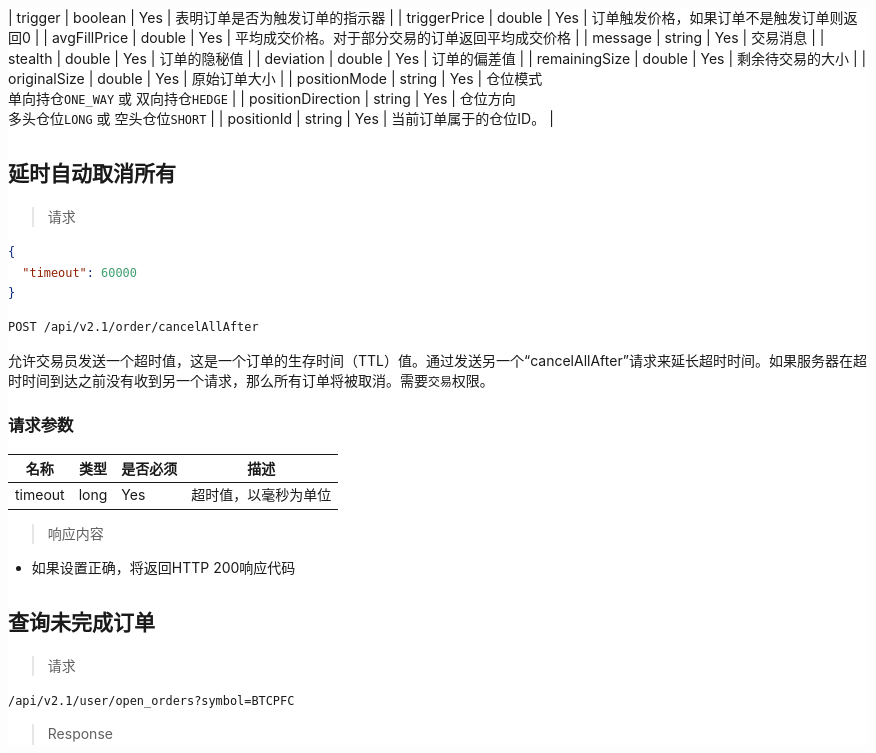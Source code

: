 | trigger         | boolean | Yes      | 表明订单是否为触发订单的指示器                                                                                                                                                                                                                                                                            |
| triggerPrice    | double  | Yes      | 订单触发价格，如果订单不是触发订单则返回0                                                                                                                                                                                                                                                                  |
| avgFillPrice    | double  | Yes      | 平均成交价格。对于部分交易的订单返回平均成交价格                                                                                                                                                                                                                                                          |
| message         | string  | Yes      | 交易消息                                                                                                                                                                                                                                                                                                  |
| stealth         | double  | Yes      | 订单的隐秘值                                                                                                                                                                                                                                                                                              |
| deviation       | double  | Yes      | 订单的偏差值                                                                                                                                                                                                                                                                                              |
| remainingSize   | double  | Yes      | 剩余待交易的大小                                                                                                                                                                                                                                                                                          |
| originalSize    | double  | Yes      | 原始订单大小                                                                                                                                                                                                                                                                                              |
| positionMode      | string  | Yes      | 仓位模式<br/> 单向持仓`ONE_WAY` 或 双向持仓`HEDGE`                                                                                                                                                                                                                                                                                  |
| positionDirection | string  | Yes      | 仓位方向<br/>  多头仓位`LONG` 或 空头仓位`SHORT`                                                                                                                                                                                                                                                                             |
| positionId        | string  | Yes      | 当前订单属于的仓位ID。                                                                                                                                                                                                                                                                             |

## 延时自动取消所有

> 请求

```json
{
  "timeout": 60000
}
```

`POST /api/v2.1/order/cancelAllAfter`

允许交易员发送一个超时值，这是一个订单的生存时间（TTL）值。通过发送另一个“cancelAllAfter”请求来延长超时时间。如果服务器在超时时间到达之前没有收到另一个请求，那么所有订单将被取消。需要`交易`权限。

### 请求参数

| 名称     | 类型  | 是否必须 | 描述                         |
| ---      | ---   | ---      | ---                          |
| timeout  | long  | Yes      | 超时值，以毫秒为单位          |


> 响应内容

* 如果设置正确，将返回HTTP 200响应代码

## 查询未完成订单

> 请求

```
/api/v2.1/user/open_orders?symbol=BTCPFC
```

> Response
